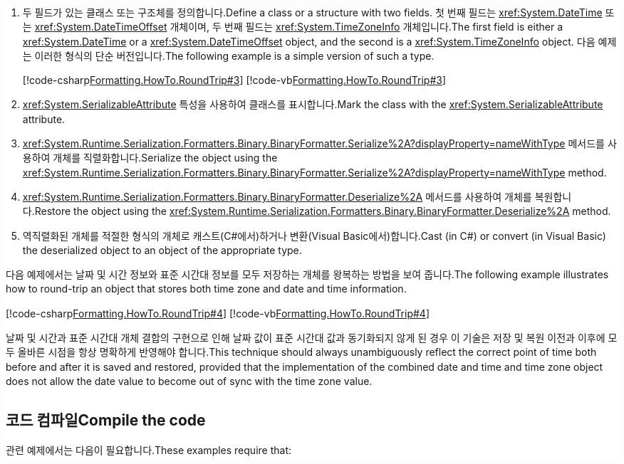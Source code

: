 1. <span data-ttu-id="ba0bf-130">두 필드가 있는 클래스 또는 구조체를 정의합니다.</span><span class="sxs-lookup"><span data-stu-id="ba0bf-130">Define a class or a structure with two fields.</span></span> <span data-ttu-id="ba0bf-131">첫 번째 필드는 <xref:System.DateTime> 또는 <xref:System.DateTimeOffset> 개체이며, 두 번째 필드는 <xref:System.TimeZoneInfo> 개체입니다.</span><span class="sxs-lookup"><span data-stu-id="ba0bf-131">The first field is either a <xref:System.DateTime> or a <xref:System.DateTimeOffset> object, and the second is a <xref:System.TimeZoneInfo> object.</span></span> <span data-ttu-id="ba0bf-132">다음 예제는 이러한 형식의 단순 버전입니다.</span><span class="sxs-lookup"><span data-stu-id="ba0bf-132">The following example is a simple version of such a type.</span></span>

    [!code-csharp[Formatting.HowTo.RoundTrip#3](../../../samples/snippets/csharp/VS_Snippets_CLR/Formatting.HowTo.RoundTrip/cs/RoundTrip.cs#3)]
    [!code-vb[Formatting.HowTo.RoundTrip#3](../../../samples/snippets/visualbasic/VS_Snippets_CLR/Formatting.HowTo.RoundTrip/vb/RoundTrip.vb#3)]

2. <span data-ttu-id="ba0bf-133"><xref:System.SerializableAttribute> 특성을 사용하여 클래스를 표시합니다.</span><span class="sxs-lookup"><span data-stu-id="ba0bf-133">Mark the class with the <xref:System.SerializableAttribute> attribute.</span></span>

3. <span data-ttu-id="ba0bf-134"><xref:System.Runtime.Serialization.Formatters.Binary.BinaryFormatter.Serialize%2A?displayProperty=nameWithType> 메서드를 사용하여 개체를 직렬화합니다.</span><span class="sxs-lookup"><span data-stu-id="ba0bf-134">Serialize the object using the <xref:System.Runtime.Serialization.Formatters.Binary.BinaryFormatter.Serialize%2A?displayProperty=nameWithType> method.</span></span>

4. <span data-ttu-id="ba0bf-135"><xref:System.Runtime.Serialization.Formatters.Binary.BinaryFormatter.Deserialize%2A> 메서드를 사용하여 개체를 복원합니다.</span><span class="sxs-lookup"><span data-stu-id="ba0bf-135">Restore the object using the <xref:System.Runtime.Serialization.Formatters.Binary.BinaryFormatter.Deserialize%2A> method.</span></span>

5. <span data-ttu-id="ba0bf-136">역직렬화된 개체를 적절한 형식의 개체로 캐스트(C#에서)하거나 변환(Visual Basic에서)합니다.</span><span class="sxs-lookup"><span data-stu-id="ba0bf-136">Cast (in C#) or convert (in Visual Basic) the deserialized object to an object of the appropriate type.</span></span>

<span data-ttu-id="ba0bf-137">다음 예제에서는 날짜 및 시간 정보와 표준 시간대 정보를 모두 저장하는 개체를 왕복하는 방법을 보여 줍니다.</span><span class="sxs-lookup"><span data-stu-id="ba0bf-137">The following example illustrates how to round-trip an object that stores both time zone and date and time information.</span></span>

[!code-csharp[Formatting.HowTo.RoundTrip#4](../../../samples/snippets/csharp/VS_Snippets_CLR/Formatting.HowTo.RoundTrip/cs/RoundTrip.cs#4)]
[!code-vb[Formatting.HowTo.RoundTrip#4](../../../samples/snippets/visualbasic/VS_Snippets_CLR/Formatting.HowTo.RoundTrip/vb/RoundTrip.vb#4)]

<span data-ttu-id="ba0bf-138">날짜 및 시간과 표준 시간대 개체 결합의 구현으로 인해 날짜 값이 표준 시간대 값과 동기화되지 않게 된 경우 이 기술은 저장 및 복원 이전과 이후에 모두 올바른 시점을 항상 명확하게 반영해야 합니다.</span><span class="sxs-lookup"><span data-stu-id="ba0bf-138">This technique should always unambiguously reflect the correct point of time both before and after it is saved and restored, provided that the implementation of the combined date and time and time zone object does not allow the date value to become out of sync with the time zone value.</span></span>

## <a name="compile-the-code"></a><span data-ttu-id="ba0bf-139">코드 컴파일</span><span class="sxs-lookup"><span data-stu-id="ba0bf-139">Compile the code</span></span>

<span data-ttu-id="ba0bf-140">관련 예제에서는 다음이 필요합니다.</span><span class="sxs-lookup"><span data-stu-id="ba0bf-140">These examples require that:</span></span>
